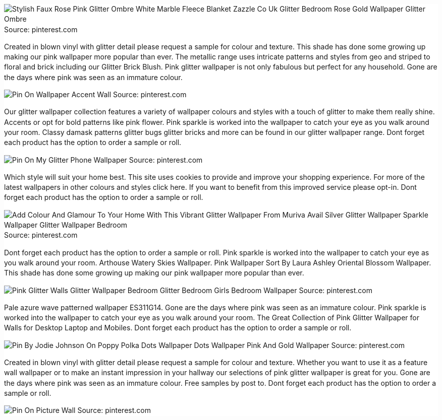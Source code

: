 ![Stylish Faux Rose Pink Glitter Ombre White Marble Fleece Blanket Zazzle Co Uk Glitter Bedroom Rose Gold Wallpaper Glitter Ombre](https://i.pinimg.com/originals/7b/8b/73/7b8b73aa7bb144df76ead1e62443b376.jpg "Stylish Faux Rose Pink Glitter Ombre White Marble Fleece Blanket Zazzle Co Uk Glitter Bedroom Rose Gold Wallpaper Glitter Ombre")
Source: pinterest.com

Created in blown vinyl with glitter detail please request a sample for colour and texture. This shade has done some growing up making our pink wallpaper more popular than ever. The metallic range uses intricate patterns and styles from geo and striped to floral and brick including our Glitter Brick Blush. Pink glitter wallpaper is not only fabulous but perfect for any household. Gone are the days where pink was seen as an immature colour.

![Pin On Wallpaper Accent Wall](https://i.pinimg.com/originals/da/0b/53/da0b537f11fe192756cbf1a92d2a191a.jpg "Pin On Wallpaper Accent Wall")
Source: pinterest.com

Our glitter wallpaper collection features a variety of wallpaper colours and styles with a touch of glitter to make them really shine. Accents or opt for bold patterns like pink flower. Pink sparkle is worked into the wallpaper to catch your eye as you walk around your room. Classy damask patterns glitter bugs glitter bricks and more can be found in our glitter wallpaper range. Dont forget each product has the option to order a sample or roll.

![Pin On My Glitter Phone Wallpaper](https://i.pinimg.com/originals/0a/57/e7/0a57e7d123902766b2ad64f634a8532e.jpg "Pin On My Glitter Phone Wallpaper")
Source: pinterest.com

Which style will suit your home best. This site uses cookies to provide and improve your shopping experience. For more of the latest wallpapers in other colours and styles click here. If you want to benefit from this improved service please opt-in. Dont forget each product has the option to order a sample or roll.

![Add Colour And Glamour To Your Home With This Vibrant Glitter Wallpaper From Muriva Avail Silver Glitter Wallpaper Sparkle Wallpaper Glitter Wallpaper Bedroom](https://i.pinimg.com/originals/ba/f5/e0/baf5e0b44909e33c439019896a497396.jpg "Add Colour And Glamour To Your Home With This Vibrant Glitter Wallpaper From Muriva Avail Silver Glitter Wallpaper Sparkle Wallpaper Glitter Wallpaper Bedroom")
Source: pinterest.com

Dont forget each product has the option to order a sample or roll. Pink sparkle is worked into the wallpaper to catch your eye as you walk around your room. Arthouse Watery Skies Wallpaper. Pink Wallpaper Sort By Laura Ashley Oriental Blossom Wallpaper. This shade has done some growing up making our pink wallpaper more popular than ever.

![Pink Glitter Walls Glitter Wallpaper Bedroom Glitter Bedroom Girls Bedroom Wallpaper](https://i.pinimg.com/originals/20/5f/d9/205fd9138bd561469904b9c5043edf5e.jpg "Pink Glitter Walls Glitter Wallpaper Bedroom Glitter Bedroom Girls Bedroom Wallpaper")
Source: pinterest.com

Pale azure wave patterned wallpaper ES311G14. Gone are the days where pink was seen as an immature colour. Pink sparkle is worked into the wallpaper to catch your eye as you walk around your room. The Great Collection of Pink Glitter Wallpaper for Walls for Desktop Laptop and Mobiles. Dont forget each product has the option to order a sample or roll.

![Pin By Jodie Johnson On Poppy Polka Dots Wallpaper Dots Wallpaper Pink And Gold Wallpaper](https://i.pinimg.com/736x/55/b3/c2/55b3c2f2b6138e1e99323f4423dbe512.jpg "Pin By Jodie Johnson On Poppy Polka Dots Wallpaper Dots Wallpaper Pink And Gold Wallpaper")
Source: pinterest.com

Created in blown vinyl with glitter detail please request a sample for colour and texture. Whether you want to use it as a feature wall wallpaper or to make an instant impression in your hallway our selections of pink glitter wallpaper is great for you. Gone are the days where pink was seen as an immature colour. Free samples by post to. Dont forget each product has the option to order a sample or roll.

![Pin On Picture Wall](https://i.pinimg.com/originals/20/01/c2/2001c21af043e9e9c7bb0c2c55233751.jpg "Pin On Picture Wall")
Source: pinterest.com
